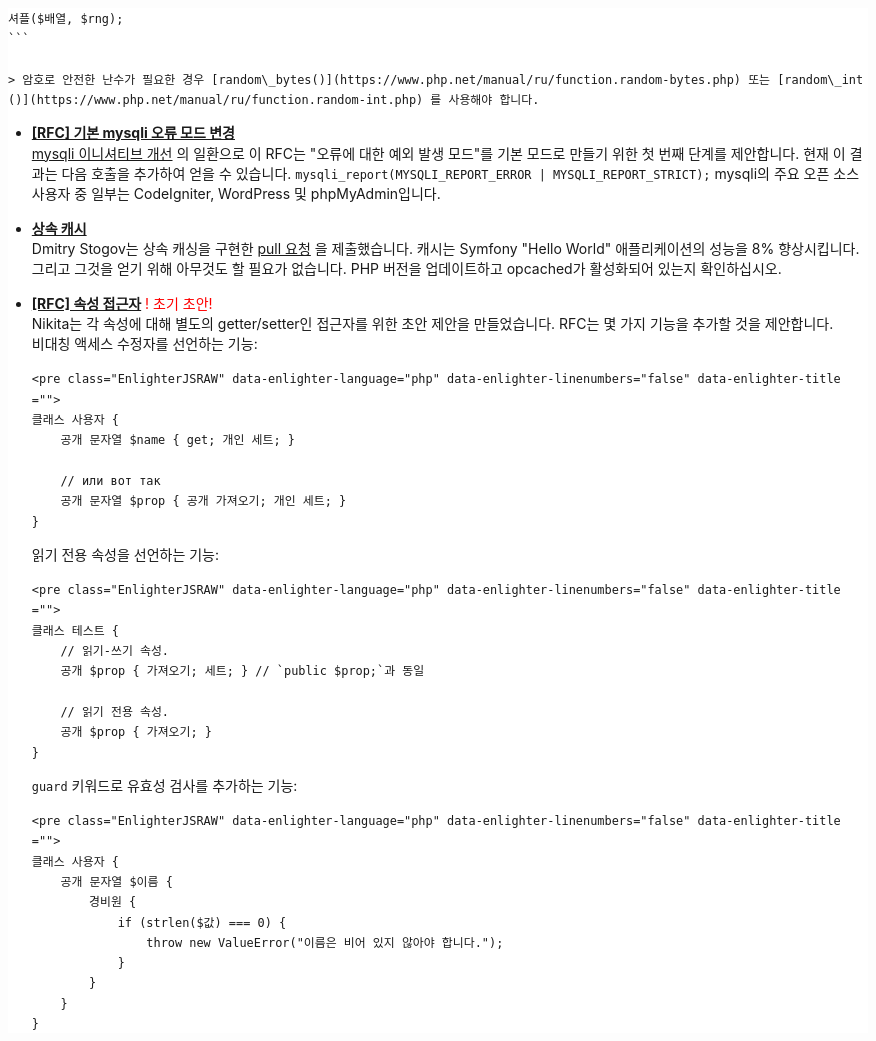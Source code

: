     셔플($배열, $rng);
    ```
    
    > 암호로 안전한 난수가 필요한 경우 [random\_bytes()](https://www.php.net/manual/ru/function.random-bytes.php) 또는 [random\_int()](https://www.php.net/manual/ru/function.random-int.php) 를 사용해야 합니다.
- [**\[RFC\] 기본 mysqli 오류 모드 변경**](https://wiki.php.net/rfc/mysqli_default_errmode)  
     [mysqli 이니셔티브 개선](https://wiki.php.net/rfc/improve_mysqli) 의 일환으로 이 RFC는 "오류에 대한 예외 발생 모드"를 기본 모드로 만들기 위한 첫 번째 단계를 제안합니다. 현재 이 결과는 다음 호출을 추가하여 얻을 수 있습니다. `mysqli_report(MYSQLI_REPORT_ERROR | MYSQLI_REPORT_STRICT);` mysqli의 주요 오픈 소스 사용자 중 일부는 CodeIgniter, WordPress 및 phpMyAdmin입니다.
- [**상속 캐시**](https://externals.io/message/113091)  
     Dmitry Stogov는 상속 캐싱을 구현한 [pull 요청](https://github.com/php/php-src/pull/6627) 을 제출했습니다. 캐시는 Symfony "Hello World" 애플리케이션의 성능을 8% 향상시킵니다. 그리고 그것을 얻기 위해 아무것도 할 필요가 없습니다. PHP 버전을 업데이트하고 opcached가 활성화되어 있는지 확인하십시오.
- [**\[RFC\] 속성 접근자**](https://wiki.php.net/rfc/property_accessors) <font color="red">! 초기 초안!</font>  
     Nikita는 각 속성에 대해 별도의 getter/setter인 접근자를 위한 초안 제안을 만들었습니다. RFC는 몇 가지 기능을 추가할 것을 제안합니다.  
     비대칭 액세스 수정자를 선언하는 기능:
    
    ```
    <pre class="EnlighterJSRAW" data-enlighter-language="php" data-enlighter-linenumbers="false" data-enlighter-title="">
    클래스 사용자 {
        공개 문자열 $name { get; 개인 세트; }
    
        // или вот так
        공개 문자열 $prop { 공개 가져오기; 개인 세트; }
    }
    ```
    
      
    읽기 전용 속성을 선언하는 기능:   
    ```
    <pre class="EnlighterJSRAW" data-enlighter-language="php" data-enlighter-linenumbers="false" data-enlighter-title="">
    클래스 테스트 {
        // 읽기-쓰기 속성.
        공개 $prop { 가져오기; 세트; } // `public $prop;`과 동일
    
        // 읽기 전용 속성.
        공개 $prop { 가져오기; }
    }
    ```
    
      
    `guard` 키워드로 유효성 검사를 추가하는 기능:   
    ```
    <pre class="EnlighterJSRAW" data-enlighter-language="php" data-enlighter-linenumbers="false" data-enlighter-title="">
    클래스 사용자 {
        공개 문자열 $이름 {
            경비원 {
                if (strlen($값) === 0) {
                    throw new ValueError("이름은 비어 있지 않아야 합니다.");
                }
            }
        }
    }
    ```
    